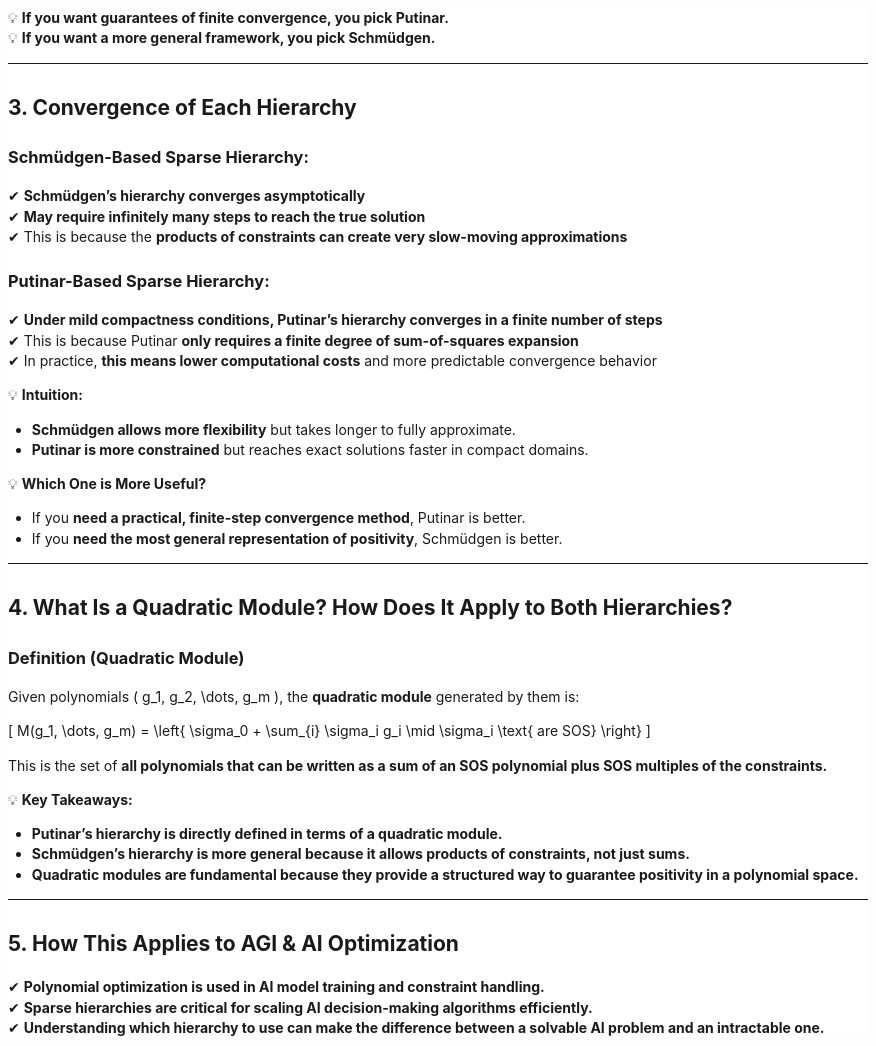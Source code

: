 💡 **If you want guarantees of finite convergence, you pick Putinar.**  
💡 **If you want a more general framework, you pick Schmüdgen.**  

---

## **3. Convergence of Each Hierarchy**
### **Schmüdgen-Based Sparse Hierarchy:**
✔ **Schmüdgen’s hierarchy converges asymptotically**  
✔ **May require infinitely many steps to reach the true solution**  
✔ This is because the **products of constraints can create very slow-moving approximations**  

### **Putinar-Based Sparse Hierarchy:**
✔ **Under mild compactness conditions, Putinar’s hierarchy converges in a finite number of steps**  
✔ This is because Putinar **only requires a finite degree of sum-of-squares expansion**  
✔ In practice, **this means lower computational costs** and more predictable convergence behavior  

💡 **Intuition:**  
- **Schmüdgen allows more flexibility** but takes longer to fully approximate.  
- **Putinar is more constrained** but reaches exact solutions faster in compact domains.  

💡 **Which One is More Useful?**  
- If you **need a practical, finite-step convergence method**, Putinar is better.  
- If you **need the most general representation of positivity**, Schmüdgen is better.  

---

## **4. What Is a Quadratic Module? How Does It Apply to Both Hierarchies?**
### **Definition (Quadratic Module)**
Given polynomials \( g_1, g_2, \dots, g_m \), the **quadratic module** generated by them is:

\[
M(g_1, \dots, g_m) = \left\{ \sigma_0 + \sum_{i} \sigma_i g_i \mid \sigma_i \text{ are SOS} \right\}
\]

This is the set of **all polynomials that can be written as a sum of an SOS polynomial plus SOS multiples of the constraints.**  

💡 **Key Takeaways:**  
- **Putinar’s hierarchy is directly defined in terms of a quadratic module.**  
- **Schmüdgen’s hierarchy is more general because it allows products of constraints, not just sums.**  
- **Quadratic modules are fundamental because they provide a structured way to guarantee positivity in a polynomial space.**  

---

## **5. How This Applies to AGI & AI Optimization**
✔ **Polynomial optimization is used in AI model training and constraint handling.**  
✔ **Sparse hierarchies are critical for scaling AI decision-making algorithms efficiently.**  
✔ **Understanding which hierarchy to use can make the difference between a solvable AI problem and an intractable one.**  
